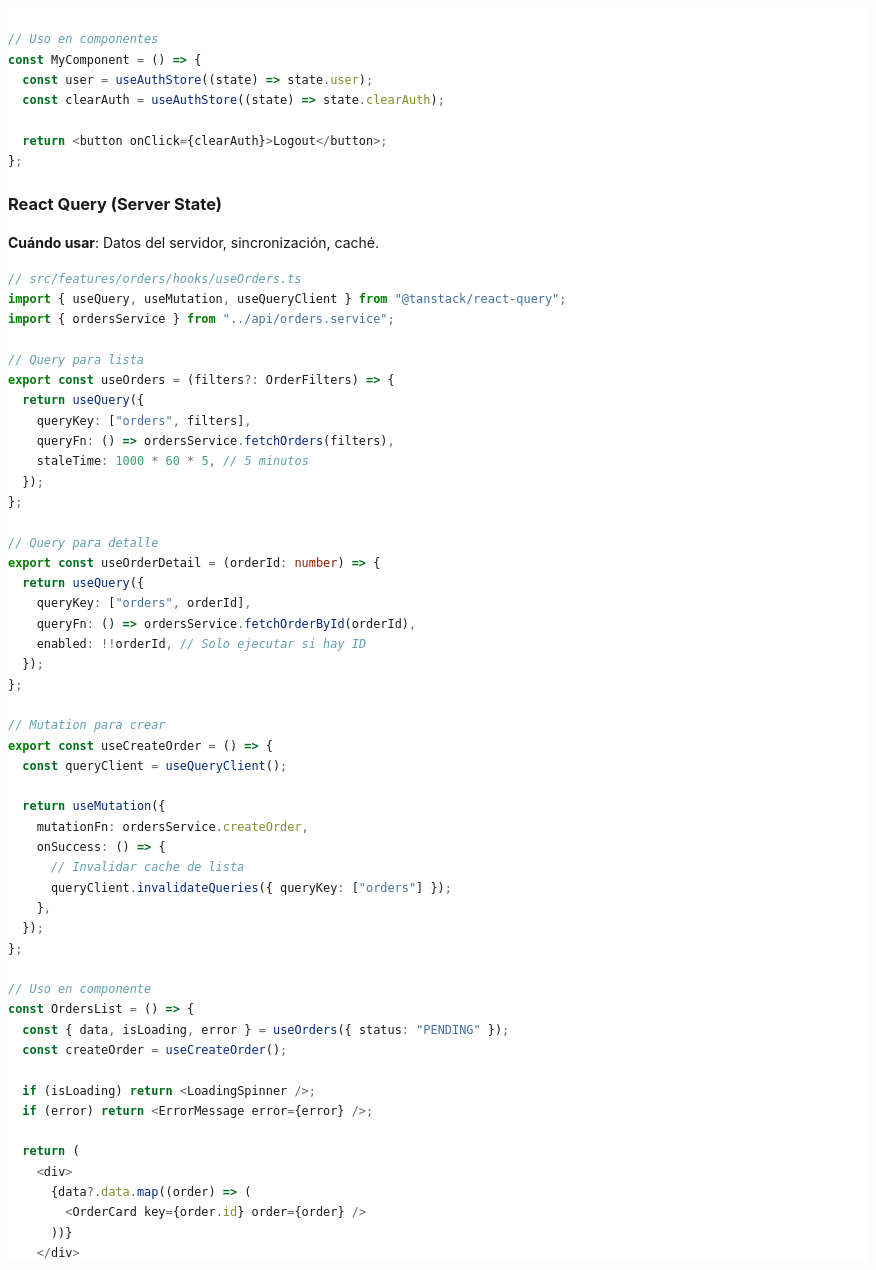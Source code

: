 ```typescript

// Uso en componentes
const MyComponent = () => {
  const user = useAuthStore((state) => state.user);
  const clearAuth = useAuthStore((state) => state.clearAuth);

  return <button onClick={clearAuth}>Logout</button>;
};
```

### React Query (Server State)

**Cuándo usar**: Datos del servidor, sincronización, caché.

```typescript
// src/features/orders/hooks/useOrders.ts
import { useQuery, useMutation, useQueryClient } from "@tanstack/react-query";
import { ordersService } from "../api/orders.service";

// Query para lista
export const useOrders = (filters?: OrderFilters) => {
  return useQuery({
    queryKey: ["orders", filters],
    queryFn: () => ordersService.fetchOrders(filters),
    staleTime: 1000 * 60 * 5, // 5 minutos
  });
};

// Query para detalle
export const useOrderDetail = (orderId: number) => {
  return useQuery({
    queryKey: ["orders", orderId],
    queryFn: () => ordersService.fetchOrderById(orderId),
    enabled: !!orderId, // Solo ejecutar si hay ID
  });
};

// Mutation para crear
export const useCreateOrder = () => {
  const queryClient = useQueryClient();

  return useMutation({
    mutationFn: ordersService.createOrder,
    onSuccess: () => {
      // Invalidar cache de lista
      queryClient.invalidateQueries({ queryKey: ["orders"] });
    },
  });
};

// Uso en componente
const OrdersList = () => {
  const { data, isLoading, error } = useOrders({ status: "PENDING" });
  const createOrder = useCreateOrder();

  if (isLoading) return <LoadingSpinner />;
  if (error) return <ErrorMessage error={error} />;

  return (
    <div>
      {data?.data.map((order) => (
        <OrderCard key={order.id} order={order} />
      ))}
    </div>
```